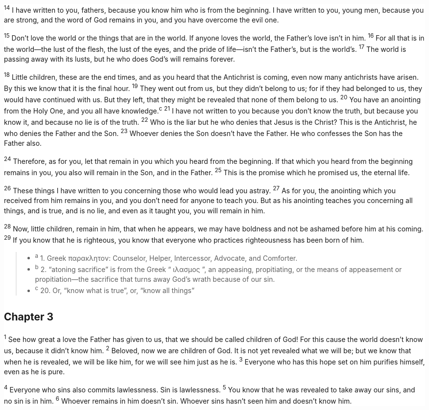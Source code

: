 <sup>14</sup> I have written to you, fathers, because you know him who is from the beginning. I have written to you, young men, because you are strong, and the word of God remains in you, and you have overcome the evil one.

<sup>15</sup> Don’t love the world or the things that are in the world. If anyone loves the world, the Father’s love isn’t in him.
<sup>16</sup> For all that is in the world—the lust of the flesh, the lust of the eyes, and the pride of life—isn’t the Father’s, but is the world’s.
<sup>17</sup> The world is passing away with its lusts, but he who does God’s will remains forever.

<sup>18</sup> Little children, these are the end times, and as you heard that the Antichrist is coming, even now many antichrists have arisen. By this we know that it is the final hour.
<sup>19</sup> They went out from us, but they didn’t belong to us; for if they had belonged to us, they would have continued with us. But they left, that they might be revealed that none of them belong to us.
<sup>20</sup> You have an anointing from the Holy One, and you all have knowledge.<sup>c</sup>
<sup>21</sup> I have not written to you because you don’t know the truth, but because you know it, and because no lie is of the truth.
<sup>22</sup> Who is the liar but he who denies that Jesus is the Christ? This is the Antichrist, he who denies the Father and the Son.
<sup>23</sup> Whoever denies the Son doesn’t have the Father. He who confesses the Son has the Father also.

<sup>24</sup> Therefore, as for you, let that remain in you which you heard from the beginning. If that which you heard from the beginning remains in you, you also will remain in the Son, and in the Father.
<sup>25</sup> This is the promise which he promised us, the eternal life.

<sup>26</sup> These things I have written to you concerning those who would lead you astray.
<sup>27</sup> As for you, the anointing which you received from him remains in you, and you don’t need for anyone to teach you. But as his anointing teaches you concerning all things, and is true, and is no lie, and even as it taught you, you will remain in him.

<sup>28</sup> Now, little children, remain in him, that when he appears, we may have boldness and not be ashamed before him at his coming.
<sup>29</sup> If you know that he is righteous, you know that everyone who practices righteousness has been born of him.

> - <sup>a</sup> 1. Greek παρακλητον: Counselor, Helper, Intercessor, Advocate, and Comforter.
> - <sup>b</sup> 2. “atoning sacrifice” is from the Greek “ ιλασμος ”, an appeasing, propitiating, or the means of appeasement or propitiation—the sacrifice that turns away God’s wrath because of our sin.
> - <sup>c</sup> 20. Or, “know what is true”, or, “know all things”

## Chapter 3

<sup>1</sup> See how great a love the Father has given to us, that we should be called children of God! For this cause the world doesn’t know us, because it didn’t know him.
<sup>2</sup> Beloved, now we are children of God. It is not yet revealed what we will be; but we know that when he is revealed, we will be like him, for we will see him just as he is.
<sup>3</sup> Everyone who has this hope set on him purifies himself, even as he is pure.

<sup>4</sup> Everyone who sins also commits lawlessness. Sin is lawlessness.
<sup>5</sup> You know that he was revealed to take away our sins, and no sin is in him.
<sup>6</sup> Whoever remains in him doesn’t sin. Whoever sins hasn’t seen him and doesn’t know him.
